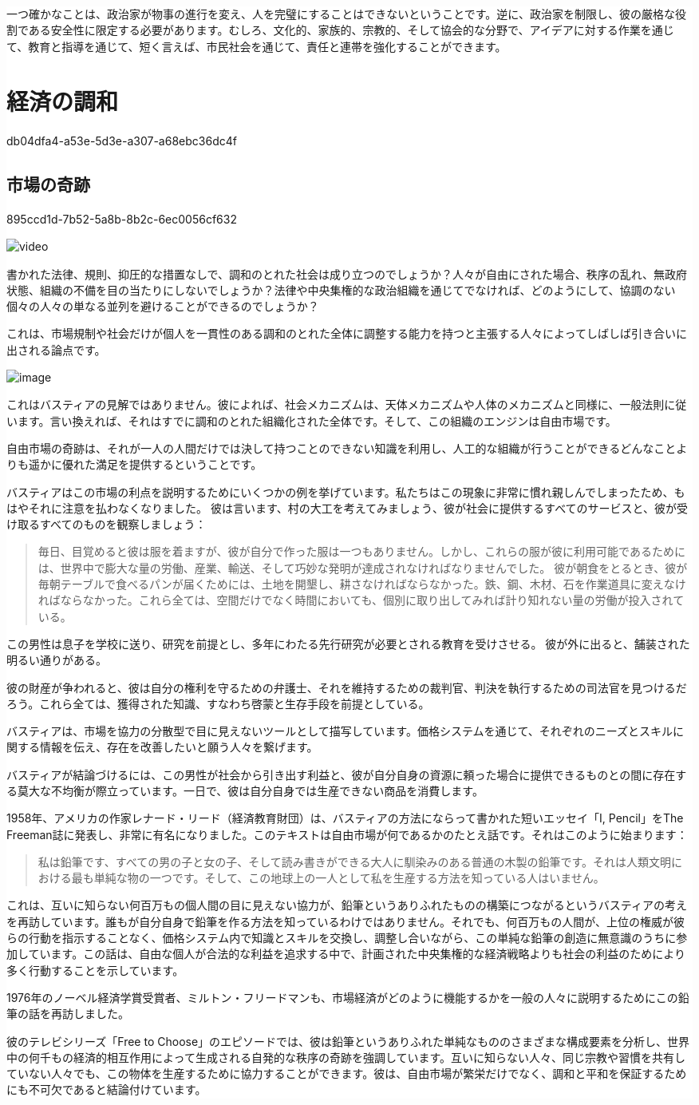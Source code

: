 一つ確かなことは、政治家が物事の進行を変え、人を完璧にすることはできないということです。逆に、政治家を制限し、彼の厳格な役割である安全性に限定する必要があります。むしろ、文化的、家族的、宗教的、そして協会的な分野で、アイデアに対する作業を通じて、教育と指導を通じて、短く言えば、市民社会を通じて、責任と連帯を強化することができます。

# 経済の調和

<partId>db04dfa4-a53e-5d3e-a307-a68ebc36dc4f</partId>

## 市場の奇跡

<chapterId>895ccd1d-7b52-5a8b-8b2c-6ec0056cf632</chapterId>

![video](https://youtu.be/1LRA2HqsZ4w?si=lJwZw843vmaiKBTr)

書かれた法律、規則、抑圧的な措置なしで、調和のとれた社会は成り立つのでしょうか？人々が自由にされた場合、秩序の乱れ、無政府状態、組織の不備を目の当たりにしないでしょうか？法律や中央集権的な政治組織を通じてでなければ、どのようにして、協調のない個々の人々の単なる並列を避けることができるのでしょうか？

これは、市場規制や社会だけが個人を一貫性のある調和のとれた全体に調整する能力を持つと主張する人々によってしばしば引き合いに出される論点です。

![image](assets/image/13/IMG01.webp)

これはバスティアの見解ではありません。彼によれば、社会メカニズムは、天体メカニズムや人体のメカニズムと同様に、一般法則に従います。言い換えれば、それはすでに調和のとれた組織化された全体です。そして、この組織のエンジンは自由市場です。

自由市場の奇跡は、それが一人の人間だけでは決して持つことのできない知識を利用し、人工的な組織が行うことができるどんなことよりも遥かに優れた満足を提供するということです。

バスティアはこの市場の利点を説明するためにいくつかの例を挙げています。私たちはこの現象に非常に慣れ親しんでしまったため、もはやそれに注意を払わなくなりました。
彼は言います、村の大工を考えてみましょう、彼が社会に提供するすべてのサービスと、彼が受け取るすべてのものを観察しましょう：

> 毎日、目覚めると彼は服を着ますが、彼が自分で作った服は一つもありません。しかし、これらの服が彼に利用可能であるためには、世界中で膨大な量の労働、産業、輸送、そして巧妙な発明が達成されなければなりませんでした。
> 彼が朝食をとるとき、彼が毎朝テーブルで食べるパンが届くためには、土地を開墾し、耕さなければならなかった。鉄、鋼、木材、石を作業道具に変えなければならなかった。これら全ては、空間だけでなく時間においても、個別に取り出してみれば計り知れない量の労働が投入されている。

この男性は息子を学校に送り、研究を前提とし、多年にわたる先行研究が必要とされる教育を受けさせる。
彼が外に出ると、舗装された明るい通りがある。

彼の財産が争われると、彼は自分の権利を守るための弁護士、それを維持するための裁判官、判決を執行するための司法官を見つけるだろう。これら全ては、獲得された知識、すなわち啓蒙と生存手段を前提としている。

バスティアは、市場を協力の分散型で目に見えないツールとして描写しています。価格システムを通じて、それぞれのニーズとスキルに関する情報を伝え、存在を改善したいと願う人々を繋げます。

バスティアが結論づけるには、この男性が社会から引き出す利益と、彼が自分自身の資源に頼った場合に提供できるものとの間に存在する莫大な不均衡が際立っています。一日で、彼は自分自身では生産できない商品を消費します。

1958年、アメリカの作家レナード・リード（経済教育財団）は、バスティアの方法にならって書かれた短いエッセイ「I, Pencil」をThe Freeman誌に発表し、非常に有名になりました。このテキストは自由市場が何であるかのたとえ話です。それはこのように始まります：

> 私は鉛筆です、すべての男の子と女の子、そして読み書きができる大人に馴染みのある普通の木製の鉛筆です。それは人類文明における最も単純な物の一つです。そして、この地球上の一人として私を生産する方法を知っている人はいません。

これは、互いに知らない何百万もの個人間の目に見えない協力が、鉛筆というありふれたものの構築につながるというバスティアの考えを再訪しています。誰もが自分自身で鉛筆を作る方法を知っているわけではありません。それでも、何百万もの人間が、上位の権威が彼らの行動を指示することなく、価格システム内で知識とスキルを交換し、調整し合いながら、この単純な鉛筆の創造に無意識のうちに参加しています。この話は、自由な個人が合法的な利益を追求する中で、計画された中央集権的な経済戦略よりも社会の利益のためにより多く行動することを示しています。

1976年のノーベル経済学賞受賞者、ミルトン・フリードマンも、市場経済がどのように機能するかを一般の人々に説明するためにこの鉛筆の話を再訪しました。

彼のテレビシリーズ「Free to Choose」のエピソードでは、彼は鉛筆というありふれた単純なもののさまざまな構成要素を分析し、世界中の何千もの経済的相互作用によって生成される自発的な秩序の奇跡を強調しています。互いに知らない人々、同じ宗教や習慣を共有していない人々でも、この物体を生産するために協力することができます。彼は、自由市場が繁栄だけでなく、調和と平和を保証するためにも不可欠であると結論付けています。
